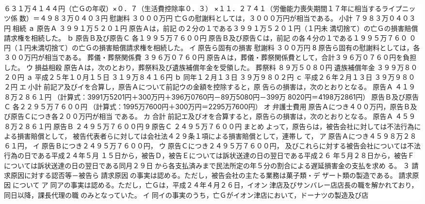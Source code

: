 ６３１万４１４４円（亡Ｇの年収）×０．７（生活費控除率０．３）
×１１．２７４１（労働能力喪失期間１７年に相当するライプニッツ係
数）＝４９８３万０４０３円 
     慰謝料 ３０００万円 
      亡Ｇの慰謝料としては，３０００万円が相当である。 
     小計 ７９８３万０４０３円 
     相続 
ａ 原告Ａ ３９９１万５２０１円 
 原告Ａは，前記 の２分の１である３９９１万５２０１円（１円未
満切捨て）の亡Ｇの損害賠償請求権を相続した。 
ｂ 原告Ｂ及び原告Ｃ 各１９９５万７６００円 
原告Ｂ及び原告Ｃは，前記 の各４分の１である１９９５万７６０
０円（１円未満切捨て）の亡Ｇの損害賠償請求権を相続した。 
  イ 原告ら固有の損害 
     慰謝料 ３００万円 
 8 
      原告ら固有の慰謝料としては，各３００万円が相当である。 
   葬儀・葬祭関係費 ３９６万０７６０円 
      原告Ａは，葬儀・葬祭関係費として，合計３９６万０７６０円を負担
した。 
   ウ 損益相殺 
     原告Ａは，次のとおり，葬祭料及び遺族補償年金を受領した。 
 葬祭料 ８９万５０８０円 
 遺族補償年金 ３９９万８０２０円 
     ａ 平成２５年１０月１５日 ３１９万８４１６円 
     ｂ 同年１２月１３日 ３９万９８０２円 
     ｃ 平成２６年２月１３日 ３９万９８０２円 
   エ 小計 
     前記ア及びイを合算し，原告Ａについて前記ウの金額を控除すると，原
告らの損害は，次のとおりとなる。 
 原告Ａ ４１９８万２８６１円 
 （計算式：3991万5201円＋300万円＋396万0760円－89万5080円－399万
8020円＝4198万2861円） 
 原告Ｂ及び原告Ｃ 各２２９５万７６００円 
（計算式：1995万7600円＋300万円＝2295万7600円） 
   オ 弁護士費用 
     原告Ａにつき４００万円，原告Ｂ及び原告Ｃにつき各２００万円が相当
である。 
   カ 合計 
     前記エ及びオを合算すると，原告らの損害は，次のとおりとなる。 
 原告Ａ ４５９８万２８６１円 
 原告Ｂ ２４９５万７６００円 
 9 
 原告Ｃ ２４９５万７６００円 
 まとめ 
よって，原告らは，被告会社に対しては不法行為による損害賠償として，
被告代表者らに対しては会社法４２９条１項による損害賠償として，連帯し
て， 
   ア 原告Ａにつき４５９８万２８６１円， 
イ 原告Ｂにつき２４９５万７６００円， 
ウ 原告Ｃにつき２４９５万７６００円， 
及びこれらに対する被告会社については不法行為の日である平成２４年５月
１５日から，被告Ｄ，被告Ｅについては訴状送達の日の翌日である平成２６
年５月２８日から，被告Ｆについては訴状送達の日の翌日である同月２９日
から各支払済みまで民法所定の年５分の割合による遅延損害金の支払を求め
る。 
３ 請求原因に対する認否等－被告ら 
   請求原因 の事実は認める。ただし，被告会社の主たる業務は菓子類・デ
ザート類の製造である。 
   請求原因 について 
ア 同アの事実は認める。ただし，亡Ｇは，平成２４年４月２６日，イオン
津店及びサンバレー店店長の職を解かれており，同日以降，課長代理の職
のみとなっていた。 
イ 同イの事実のうち，亡Ｇがイオン津店において，ドーナツの製造及び店